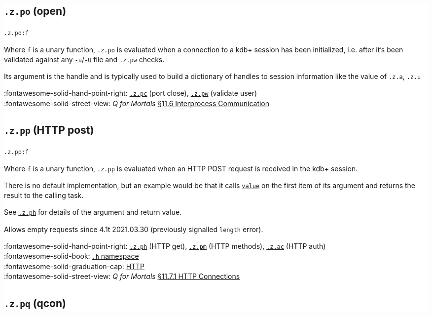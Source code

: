 
## `.z.po` (open)

```syntax
.z.po:f
```

Where `f` is a unary function, `.z.po` is evaluated when a connection to a kdb+ session has been initialized, i.e. after it’s been validated against any [`-u`](../basics/cmdline.md#-u-usr-pwd-local)/[`-U`](../basics/cmdline.md#-u-usr-pwd) file and `.z.pw` checks.

Its argument is the handle and is typically used to build a dictionary of handles to session information like the value of `.z.a`, `.z.u`

:fontawesome-solid-hand-point-right:
[`.z.pc`](#zpc-close) (port close),
[`.z.pw`](#zpw-validate-user) (validate user)
<br>
:fontawesome-solid-street-view:
_Q for Mortals_
[§11.6 Interprocess Communication](/q4m3/11_IO/#116-interprocess-communication)


## `.z.pp` (HTTP post)

```syntax
.z.pp:f
```

Where `f` is a unary function, `.z.pp` is evaluated when an HTTP POST request is received in the kdb+ session.

There is no default implementation, but an example would be that it calls [`value`](value.md) on the first item of its argument and returns the result to the calling task.

See [`.z.ph`](#zph-http-get) for details of the argument and return value.

Allows empty requests since 4.1t 2021.03.30 (previously signalled `length` error).

:fontawesome-solid-hand-point-right:
[`.z.ph`](#zph-http-get) (HTTP get), [`.z.pm`](#zpm-http-methods) (HTTP methods), [`.z.ac`](#zac-http-auth) (HTTP auth)
<br>
:fontawesome-solid-book:
[`.h` namespace](doth.md)
<br>
:fontawesome-solid-graduation-cap:
[HTTP](../kb/http.md)
<br>
:fontawesome-solid-street-view:
_Q for Mortals_
[§11.7.1 HTTP Connections](/q4m3/11_IO/#1171-http-connections)


## `.z.pq` (qcon)
